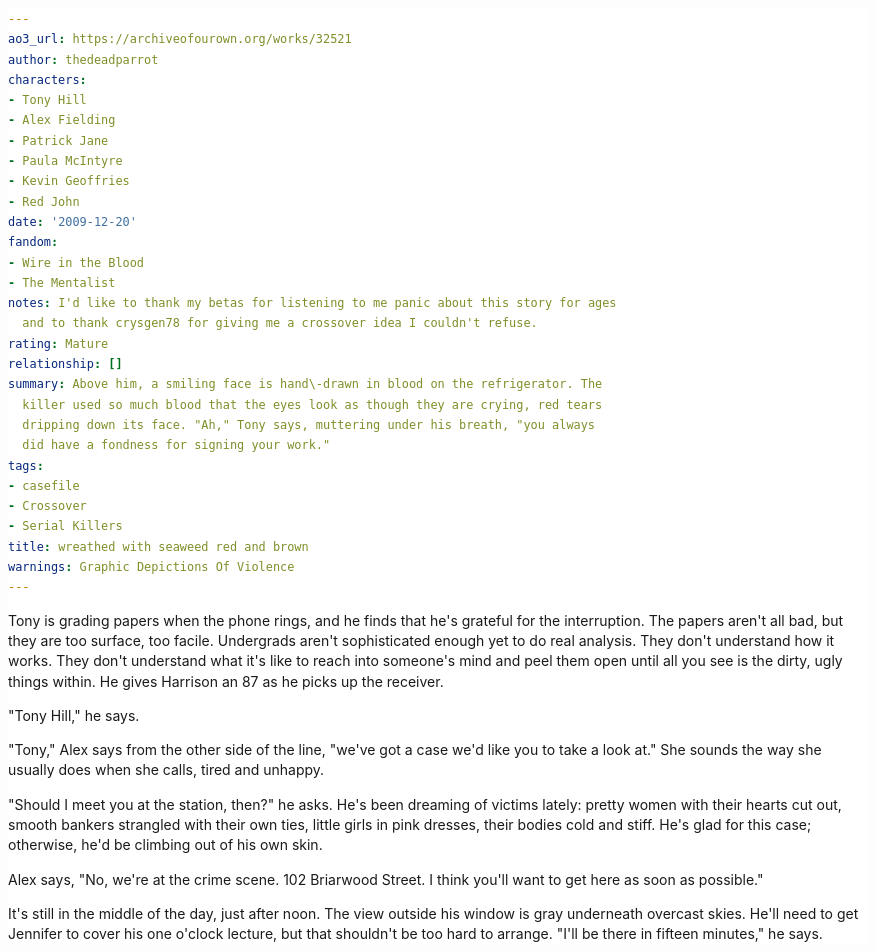 ```yaml
---
ao3_url: https://archiveofourown.org/works/32521
author: thedeadparrot
characters:
- Tony Hill
- Alex Fielding
- Patrick Jane
- Paula McIntyre
- Kevin Geoffries
- Red John
date: '2009-12-20'
fandom:
- Wire in the Blood
- The Mentalist
notes: I'd like to thank my betas for listening to me panic about this story for ages
  and to thank crysgen78 for giving me a crossover idea I couldn't refuse.
rating: Mature
relationship: []
summary: Above him, a smiling face is hand\-drawn in blood on the refrigerator. The
  killer used so much blood that the eyes look as though they are crying, red tears
  dripping down its face. "Ah," Tony says, muttering under his breath, "you always
  did have a fondness for signing your work."
tags:
- casefile
- Crossover
- Serial Killers
title: wreathed with seaweed red and brown
warnings: Graphic Depictions Of Violence
---
```


Tony is grading papers when the phone rings, and he finds that he's grateful for the interruption. The papers aren't all bad, but they are too surface, too facile. Undergrads aren't sophisticated enough yet to do real analysis. They don't understand how it works. They don't understand what it's like to reach into someone's mind and peel them open until all you see is the dirty, ugly things within. He gives Harrison an 87 as he picks up the receiver.

"Tony Hill," he says.

"Tony," Alex says from the other side of the line, "we've got a case we'd like you to take a look at." She sounds the way she usually does when she calls, tired and unhappy.

"Should I meet you at the station, then?" he asks. He's been dreaming of victims lately: pretty women with their hearts cut out, smooth bankers strangled with their own ties, little girls in pink dresses, their bodies cold and stiff. He's glad for this case; otherwise, he'd be climbing out of his own skin.

Alex says, "No, we're at the crime scene. 102 Briarwood Street. I think you'll want to get here as soon as possible."

It's still in the middle of the day, just after noon. The view outside his window is gray underneath overcast skies. He'll need to get Jennifer to cover his one o'clock lecture, but that shouldn't be too hard to arrange. "I'll be there in fifteen minutes," he says.
